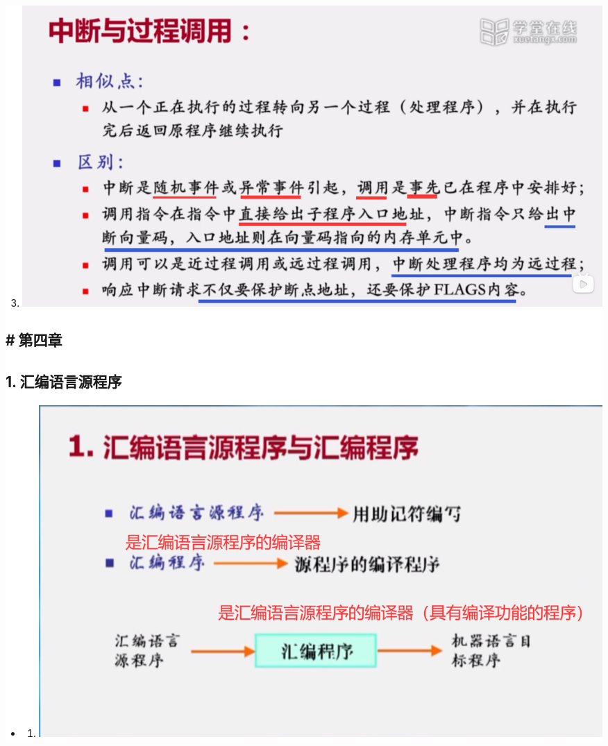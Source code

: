   3. ![1619959073312](assets/1619959073312.png)

## # 第四章

## 1. 汇编语言源程序

* 1. ![1619959276559](assets/1619959276559.png)
